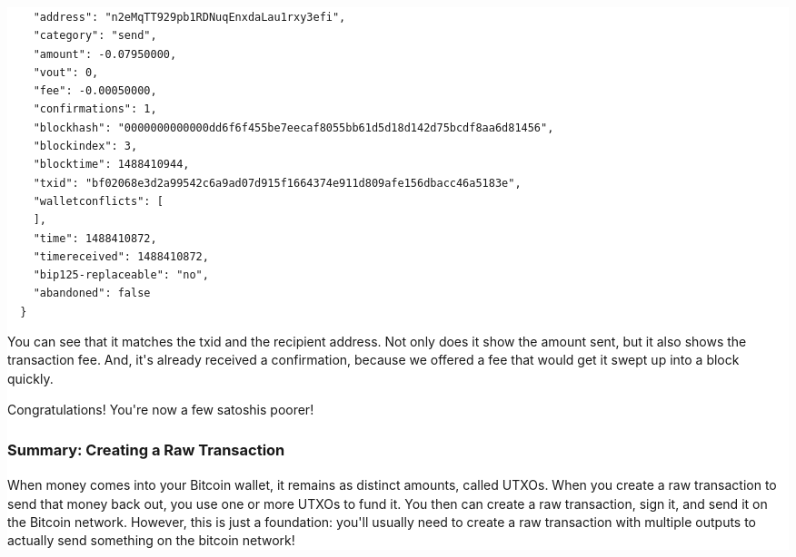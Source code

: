 ```
    "address": "n2eMqTT929pb1RDNuqEnxdaLau1rxy3efi",
    "category": "send",
    "amount": -0.07950000,
    "vout": 0,
    "fee": -0.00050000,
    "confirmations": 1,
    "blockhash": "0000000000000dd6f6f455be7eecaf8055bb61d5d18d142d75bcdf8aa6d81456",
    "blockindex": 3,
    "blocktime": 1488410944,
    "txid": "bf02068e3d2a99542c6a9ad07d915f1664374e911d809afe156dbacc46a5183e",
    "walletconflicts": [
    ],
    "time": 1488410872,
    "timereceived": 1488410872,
    "bip125-replaceable": "no",
    "abandoned": false
  }
```
You can see that it matches the txid and the recipient address. Not only does it show the amount sent, but it also shows the transaction fee. And, it's already received a confirmation, because we offered a fee that would get it swept up into a block quickly.

Congratulations! You're now a few satoshis poorer!

### Summary: Creating a Raw Transaction

When money comes into your Bitcoin wallet, it remains as distinct amounts, called UTXOs. When you create a raw transaction to send that money back out, you use one or more UTXOs to fund it. You then can create a raw transaction, sign it, and send it on the Bitcoin network. However, this is just a foundation: you'll usually need to create a raw transaction with multiple outputs to actually send something on the bitcoin network!
